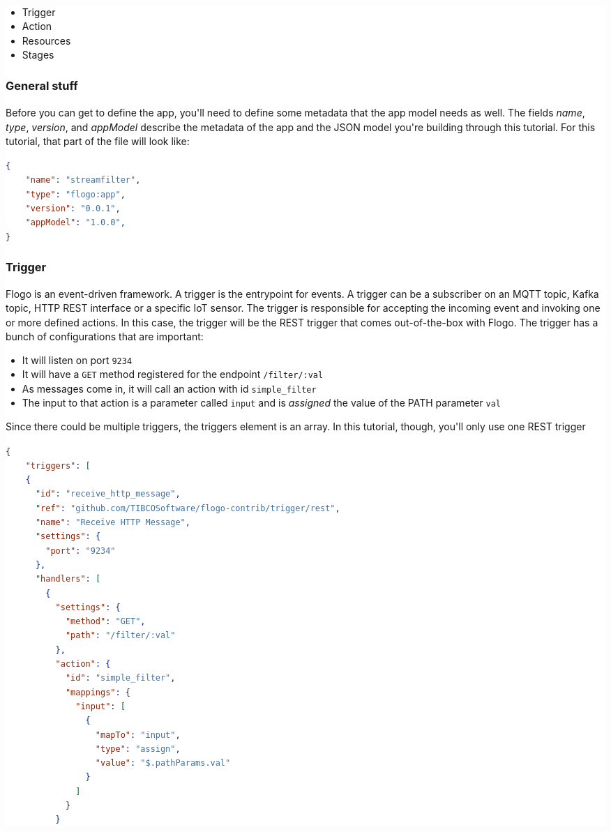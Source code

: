 * Trigger
* Action
* Resources
* Stages

### General stuff

Before you can get to define the app, you'll need to define some metadata that the app model needs as well. The fields _name_, _type_, _version_, and _appModel_ describe the metadata of the app and the JSON model you're building through this tutorial. For this tutorial, that part of the file will look like:

```json
{
    "name": "streamfilter",
    "type": "flogo:app",
    "version": "0.0.1",
    "appModel": "1.0.0",
}
```

### Trigger

Flogo is an event-driven framework. A trigger is the entrypoint for events. A trigger can be a subscriber on an MQTT topic, Kafka topic, HTTP REST interface or a specific IoT sensor. The trigger is responsible for accepting the incoming event and invoking one or more defined actions. In this case, the trigger will be the REST trigger that comes out-of-the-box with Flogo. The trigger has a bunch of configurations that are important:

* It will listen on port `9234`
* It will have a `GET` method registered for the endpoint `/filter/:val`
* As messages come in, it will call an action with id `simple_filter`
* The input to that action is a parameter called `input` and is _assigned_ the value of the PATH parameter `val`

Since there could be multiple triggers, the triggers element is an array. In this tutorial, though, you'll only use one REST trigger

```json
{
    "triggers": [
    {
      "id": "receive_http_message",
      "ref": "github.com/TIBCOSoftware/flogo-contrib/trigger/rest",
      "name": "Receive HTTP Message",
      "settings": {
        "port": "9234"
      },
      "handlers": [
        {
          "settings": {
            "method": "GET",
            "path": "/filter/:val"
          },
          "action": {
            "id": "simple_filter",
            "mappings": {
              "input": [
                {
                  "mapTo": "input",
                  "type": "assign",
                  "value": "$.pathParams.val"
                }
              ]
            }
          }
```